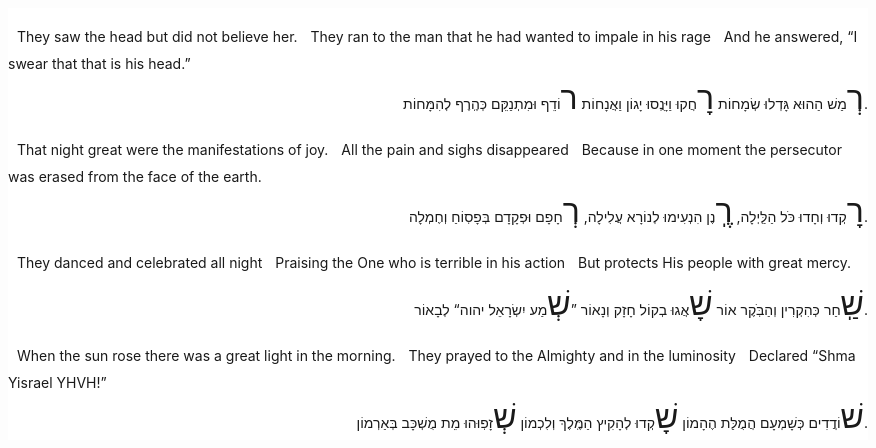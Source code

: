 <td style="vertical-align:top;" width="53%"><div class="english">
<span style="font-size: xx-large;">&nbsp;</span>They saw the head but did not believe her.
<span style="font-size: xx-large;">&nbsp;</span>They ran to the man that he had wanted to impale in his rage 
<span style="font-size: xx-large;">&nbsp;</span>And he answered, “I swear that that is his head.”
</div></td></tr>


<tr><td style="vertical-align:top;" width="46%">
<div class="liturgy" style="text-align: right;"><span lang="he">
<span style="font-size: xx-large;">רְ</span>מַשׁ הַהוּא גָּדְלוּ שְׂמָחוֹת
<span style="font-size: xx-large;">רָ</span>חֲקוּ וַיָּנֻֽסוּ יָגוֹן וַאֲנָחוֹת
<span style="font-size: xx-large;">ר</span>וֹדֵף וּמִתְנַקֵּם כְּהֶֽרֶף לְהִמָּחוֹת.
</span></div></td>

<td style="vertical-align:top;" width="53%"><div class="english">
<span style="font-size: xx-large;">&nbsp;</span>That night great were the manifestations of joy.
<span style="font-size: xx-large;">&nbsp;</span>All the pain and sighs disappeared
<span style="font-size: xx-large;">&nbsp;</span>Because in one moment the persecutor was erased from the face of the earth.
</div></td></tr>


<tr><td style="vertical-align:top;" width="46%">
<div class="liturgy" style="text-align: right;"><span lang="he">
<span style="font-size: xx-large;">רָ</span>קְדוּ וְחָדוּ כֹּל הַלַּֽיְלָה,
<span style="font-size: xx-large;">רֶֽ</span>נֶן הִנְעִימוּ לְנוֹרָא עֲלִילָה,
<span style="font-size: xx-large;">רְ</span>חָפָם וּפְקָדָם בְּפָסֽוֹחַ וְחֶמְלָה.
</span></div></td>

<td style="vertical-align:top;" width="53%"><div class="english">
<span style="font-size: xx-large;">&nbsp;</span>They danced and celebrated all night 
<span style="font-size: xx-large;">&nbsp;</span>Praising the One who is terrible in his action 
<span style="font-size: xx-large;">&nbsp;</span>But protects His people with great mercy.
</div></td></tr>


<tr><td style="vertical-align:top;" width="46%">
<div class="liturgy" style="text-align: right;"><span lang="he">
<span style="font-size: xx-large;">שַֽׁ</span>חַר כְּהִקְרִין וְהַבֹּֽקֶר אוֹר
<span style="font-size: xx-large;">שָׁ</span>אֲגוּ בְקוֹל חָזָק וְנָאוֹר
”<span style="font-size: xx-large;">שְׁ</span>מַע יִשְׂרָאֵל יהוה“ לְבָאוֹר.
</span></div></td>

<td style="vertical-align:top;" width="53%"><div class="english">
<span style="font-size: xx-large;">&nbsp;</span>When the sun rose there was a great light in the morning.
<span style="font-size: xx-large;">&nbsp;</span>They prayed to the Almighty and in the luminosity 
<span style="font-size: xx-large;">&nbsp;</span>Declared “Shma Yisrael YHVH!”
</div></td></tr>


<tr><td style="vertical-align:top;" width="46%">
<div class="liturgy" style="text-align: right;"><span lang="he">
<span style="font-size: xx-large;">שׁ</span>וֹדֲדִים כְּשָׁמְעָם הֲמֻלַּת הֶהָמוֹן
<span style="font-size: xx-large;">שָׁ</span>קְדוּ לְהָקִיץ הַמֶּֽלֶךְ וְלִכְמוֹן
<span style="font-size: xx-large;">שְׁ</span>זָפֽוּהוּ מֵת מֻשְׁכָּב בְּאַרְמוֹן.
</span></div></td>
